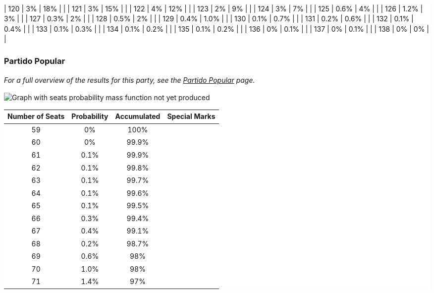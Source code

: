 | 120 | 3% | 18% |  |
| 121 | 3% | 15% |  |
| 122 | 4% | 12% |  |
| 123 | 2% | 9% |  |
| 124 | 3% | 7% |  |
| 125 | 0.6% | 4% |  |
| 126 | 1.2% | 3% |  |
| 127 | 0.3% | 2% |  |
| 128 | 0.5% | 2% |  |
| 129 | 0.4% | 1.0% |  |
| 130 | 0.1% | 0.7% |  |
| 131 | 0.2% | 0.6% |  |
| 132 | 0.1% | 0.4% |  |
| 133 | 0.1% | 0.3% |  |
| 134 | 0.1% | 0.2% |  |
| 135 | 0.1% | 0.2% |  |
| 136 | 0% | 0.1% |  |
| 137 | 0% | 0.1% |  |
| 138 | 0% | 0% |  |

### Partido Popular

*For a full overview of the results for this party, see the [Partido Popular](party-partidopopular.html) page.*

![Graph with seats probability mass function not yet produced](2018-05-10-SimpleLógica-seats-pmf-partidopopular.png "Seats Probability Mass Function")

| Number of Seats | Probability | Accumulated | Special Marks |
|:---------------:|:-----------:|:-----------:|:-------------:|
| 59 | 0% | 100% |  |
| 60 | 0% | 99.9% |  |
| 61 | 0.1% | 99.9% |  |
| 62 | 0.1% | 99.8% |  |
| 63 | 0.1% | 99.7% |  |
| 64 | 0.1% | 99.6% |  |
| 65 | 0.1% | 99.5% |  |
| 66 | 0.3% | 99.4% |  |
| 67 | 0.4% | 99.1% |  |
| 68 | 0.2% | 98.7% |  |
| 69 | 0.6% | 98% |  |
| 70 | 1.0% | 98% |  |
| 71 | 1.4% | 97% |  |
